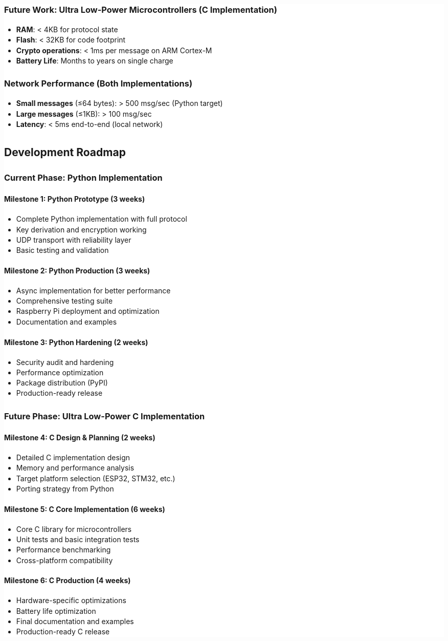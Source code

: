### Future Work: Ultra Low-Power Microcontrollers (C Implementation)
- **RAM**: < 4KB for protocol state
- **Flash**: < 32KB for code footprint
- **Crypto operations**: < 1ms per message on ARM Cortex-M
- **Battery Life**: Months to years on single charge

### Network Performance (Both Implementations)
- **Small messages** (≤64 bytes): > 500 msg/sec (Python target)
- **Large messages** (≤1KB): > 100 msg/sec
- **Latency**: < 5ms end-to-end (local network)

## Development Roadmap

### Current Phase: Python Implementation

#### Milestone 1: Python Prototype (3 weeks)
- Complete Python implementation with full protocol
- Key derivation and encryption working
- UDP transport with reliability layer
- Basic testing and validation

#### Milestone 2: Python Production (3 weeks)
- Async implementation for better performance
- Comprehensive testing suite
- Raspberry Pi deployment and optimization
- Documentation and examples

#### Milestone 3: Python Hardening (2 weeks)
- Security audit and hardening
- Performance optimization
- Package distribution (PyPI)
- Production-ready release

### Future Phase: Ultra Low-Power C Implementation

#### Milestone 4: C Design & Planning (2 weeks)
- Detailed C implementation design
- Memory and performance analysis
- Target platform selection (ESP32, STM32, etc.)
- Porting strategy from Python

#### Milestone 5: C Core Implementation (6 weeks)
- Core C library for microcontrollers
- Unit tests and basic integration tests
- Performance benchmarking
- Cross-platform compatibility

#### Milestone 6: C Production (4 weeks)
- Hardware-specific optimizations
- Battery life optimization
- Final documentation and examples
- Production-ready C release
